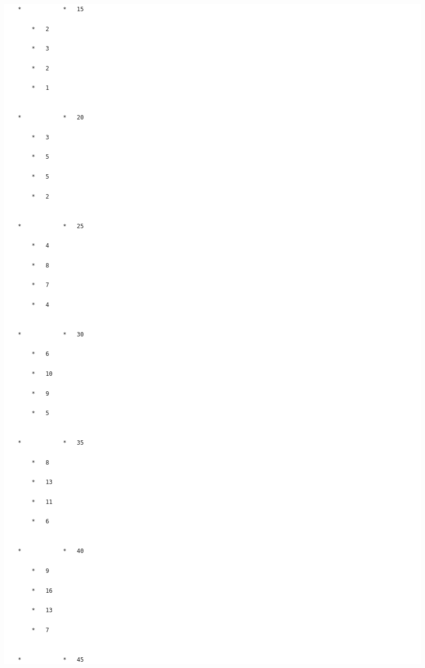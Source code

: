 
        *            *   15

            *   2

            *   3

            *   2

            *   1


        *            *   20

            *   3

            *   5

            *   5

            *   2


        *            *   25

            *   4

            *   8

            *   7

            *   4


        *            *   30

            *   6

            *   10

            *   9

            *   5


        *            *   35

            *   8

            *   13

            *   11

            *   6


        *            *   40

            *   9

            *   16

            *   13

            *   7


        *            *   45
